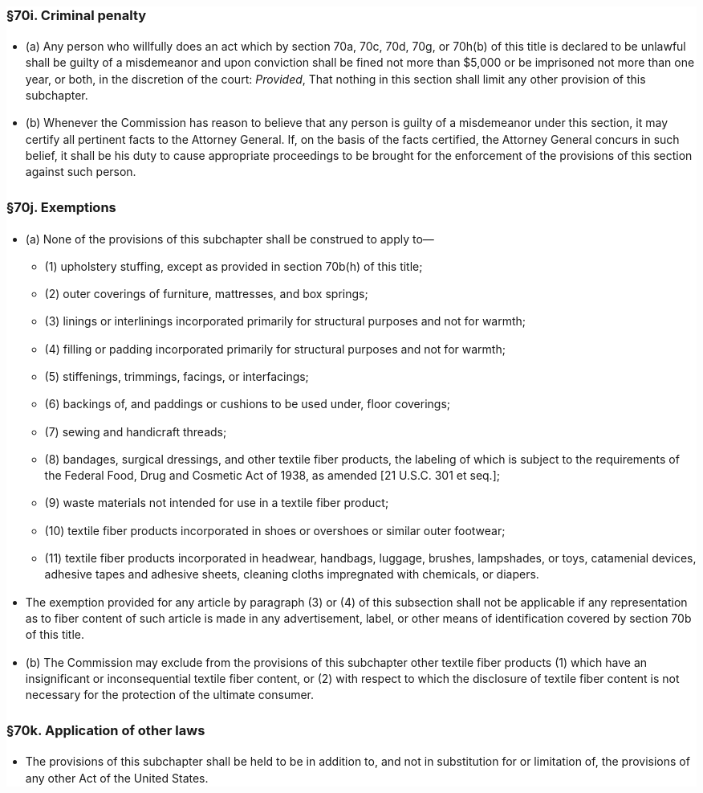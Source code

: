 ### §70i. Criminal penalty
* (a) Any person who willfully does an act which by section 70a, 70c, 70d, 70g, or 70h(b) of this title is declared to be unlawful shall be guilty of a misdemeanor and upon conviction shall be fined not more than $5,000 or be imprisoned not more than one year, or both, in the discretion of the court: _Provided_, That nothing in this section shall limit any other provision of this subchapter.

* (b) Whenever the Commission has reason to believe that any person is guilty of a misdemeanor under this section, it may certify all pertinent facts to the Attorney General. If, on the basis of the facts certified, the Attorney General concurs in such belief, it shall be his duty to cause appropriate proceedings to be brought for the enforcement of the provisions of this section against such person.

### §70j. Exemptions
* (a) None of the provisions of this subchapter shall be construed to apply to—

  * (1) upholstery stuffing, except as provided in section 70b(h) of this title;

  * (2) outer coverings of furniture, mattresses, and box springs;

  * (3) linings or interlinings incorporated primarily for structural purposes and not for warmth;

  * (4) filling or padding incorporated primarily for structural purposes and not for warmth;

  * (5) stiffenings, trimmings, facings, or interfacings;

  * (6) backings of, and paddings or cushions to be used under, floor coverings;

  * (7) sewing and handicraft threads;

  * (8) bandages, surgical dressings, and other textile fiber products, the labeling of which is subject to the requirements of the Federal Food, Drug and Cosmetic Act of 1938, as amended [21 U.S.C. 301 et seq.];

  * (9) waste materials not intended for use in a textile fiber product;

  * (10) textile fiber products incorporated in shoes or overshoes or similar outer footwear;

  * (11) textile fiber products incorporated in headwear, handbags, luggage, brushes, lampshades, or toys, catamenial devices, adhesive tapes and adhesive sheets, cleaning cloths impregnated with chemicals, or diapers.


* The exemption provided for any article by paragraph (3) or (4) of this subsection shall not be applicable if any representation as to fiber content of such article is made in any advertisement, label, or other means of identification covered by section 70b of this title.

* (b) The Commission may exclude from the provisions of this subchapter other textile fiber products (1) which have an insignificant or inconsequential textile fiber content, or (2) with respect to which the disclosure of textile fiber content is not necessary for the protection of the ultimate consumer.

### §70k. Application of other laws
* The provisions of this subchapter shall be held to be in addition to, and not in substitution for or limitation of, the provisions of any other Act of the United States.